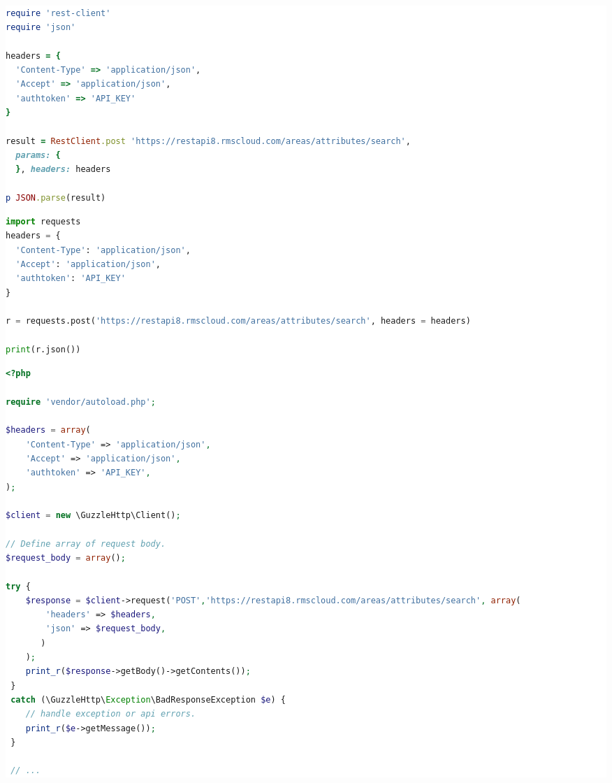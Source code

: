 ```javascript
```

```ruby
require 'rest-client'
require 'json'

headers = {
  'Content-Type' => 'application/json',
  'Accept' => 'application/json',
  'authtoken' => 'API_KEY'
}

result = RestClient.post 'https://restapi8.rmscloud.com/areas/attributes/search',
  params: {
  }, headers: headers

p JSON.parse(result)

```

```python
import requests
headers = {
  'Content-Type': 'application/json',
  'Accept': 'application/json',
  'authtoken': 'API_KEY'
}

r = requests.post('https://restapi8.rmscloud.com/areas/attributes/search', headers = headers)

print(r.json())

```

```php
<?php

require 'vendor/autoload.php';

$headers = array(
    'Content-Type' => 'application/json',
    'Accept' => 'application/json',
    'authtoken' => 'API_KEY',
);

$client = new \GuzzleHttp\Client();

// Define array of request body.
$request_body = array();

try {
    $response = $client->request('POST','https://restapi8.rmscloud.com/areas/attributes/search', array(
        'headers' => $headers,
        'json' => $request_body,
       )
    );
    print_r($response->getBody()->getContents());
 }
 catch (\GuzzleHttp\Exception\BadResponseException $e) {
    // handle exception or api errors.
    print_r($e->getMessage());
 }

 // ...
```